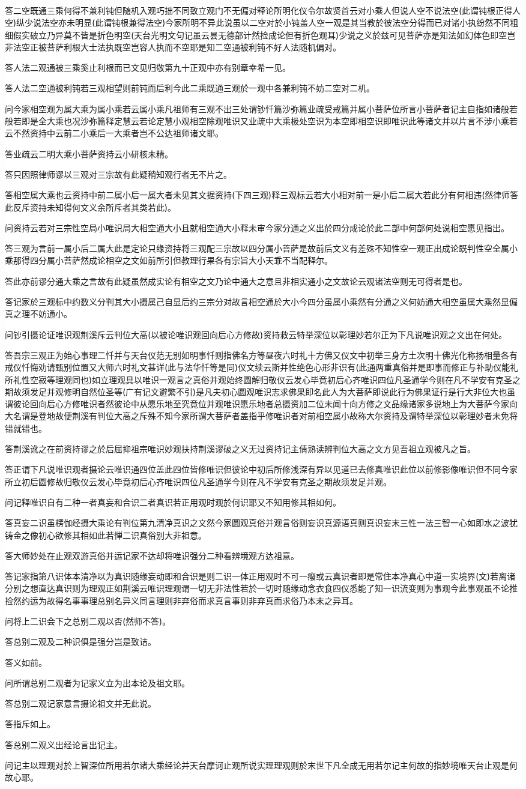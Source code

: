 答二空既通三乘何得不兼利钝但随机入观巧拙不同致立观门不无偏对释论所明化仪令尔故贤首云对小乘人但说人空不说法空(此谓钝根正得人空)纵少说法空亦未明显(此谓钝根兼得法空)今家所明不异此说虽以二空对於小钝盖人空一观是其当教於彼法空分得而已对诸小执纷然不同粗细假实破立乃异莫不皆是折色明空(天台光明文句记虽云昙无德部计然捡成论但有折色观耳)少说之义於兹可见菩萨亦是知法如幻体色即空岂非法空正被菩萨利根大士法执既空岂容人执而不空耶是知二空通被利钝不好人法随机偏对。  

答人法二观通被三乘奚止利根而已文见归敬第九十正观中亦有别章幸希一见。  

答人法二空通被利钝若三观相望则前钝而后利今此二乘既通三观於一观中各兼利钝不妨二空对二机。  

问今家相空观为属大乘为属小乘若云属小乘凡祖师有三观不出三处谓钞忏篇沙弥篇业疏受戒篇并属小菩萨位所言小菩萨者记主自指如诸般若般若即是全大乘也况沙弥篇释定慧云若论定慧小观相空除观唯识又业疏中大乘极处空识为本空即相空识即唯识此等诸文并以片言不涉小乘若云不然资持中云前二小乘后一大乘者岂不公达祖师诸文耶。  

答业疏云二明大乘小菩萨资持云小研核未精。  

答只因照律师谬以三观对三宗故有此疑稍知观行者无不片之。  

答相空属大乘也云资持中前二属小后一属大者未见其文据资持(下四三观)释三观标云若大小相对前一是小后二属大若此分有何相违(然律师答此反斥资持未知得何文义余所斥者其类若此)。  

问资持云若对三宗性空局小唯识局大相空通大小且就相空通大小释未审今家分通之义出於四分成论於此二部中何部何处说相空愿见指出。  

答三观为言前一属小后二属大此是定论只缘资持将三观配三宗故以四分属小菩萨是故前后文义有差殊不知性空一观正出成论既判性空全属小乘那得四分属小菩萨然成论相空之文如前所引但教理行果各有宗旨大小天乖不当配释尔。  

答此亦前谬分通大乘之言故有此疑虽然成实论有相空之文乃论中通大之意且非相实通小之文故论云观诸法空则无可得者是也。  

答记家於三观标中约数义分判其大小摄属己自显后约三宗分对故言相空通於大小今四分虽属小乘然有分通之义何妨通大相空虽属大乘然显偏真之理不妨通小。  

问钞引摄论证唯识观荆溪斥云判位大高(以被论唯识观回向后心方修故)资持救云特举深位以彰理妙若尔正为下凡说唯识观之文出在何处。  

答吾宗三观正为始心事理二忏并与天台仪范无别如明事忏则指佛名方等昼夜六时礼十方佛又仪文中初举三身方土次明十佛光化称扬相量各有戒仪忏悔劝请甄别位置又大师六时礼文甚详(此与法华忏等是同)仪文续云斯并性绝色心形非识有(此通两重真俗并是即事而修正与补助仪能礼所礼性空寂等理观同也)如立理观具以唯识一观言之真俗并观始终圆解归敬仪云发心毕竟初后心齐唯识四位凡圣通学今则在凡不学安有克圣之期故须发足并观修明自然位圣等(广有记文避繁不引)是凡夫初心圆观唯识志求佛果即名此人为大菩萨即说此行为佛果证行是行大非位大也虽谓彼论回向后心方修唯识者然彼论中从愿乐地至究竟位并观唯识愿乐地者总摄资加二位未闻十向方修之文品缘诸家多说地上为大菩萨今家向大名谓是登地故便荆溪有判位大高之斥殊不知今家所谓大菩萨者盖指乎修唯识者对前相空属小故称大尔资持及谓特举深位以彰理妙者未免将错就错也。  

答荆溪讹之在前资持谬之於后屈抑祖宗唯识妙观扶持荆溪谬破之义无过资持记主倩熟读辨判位大高之文方见吾祖立观被凡之旨。  

答正谓下凡说唯识观者摄论云唯识通四位盖此四位皆修唯识但彼论中初后所修浅深有异以见道已去修真唯识此位以前修影像唯识但不同今家所立初后圆修故归敬仪云发心毕竟初后心齐唯识四位凡圣通学今则在凡不学安有克圣之期故须发足并观。  

问记释唯识自有二种一者真妄和合识二者真识若正用观时观於何识耶又不知用修其相如何。  

答真妄二识虽楞伽经摄大乘论有判位第九清净真识之文然今家圆观真俗并观言俗则妄识真源语真则真识妄末三性一法三智一心如即水之波犹铸金之像初心欲修其相如此若惮二识真俗别大非祖意。  

答大师妙处在止观双游真俗并运记家不达却将唯识强分二种看辨境观方达祖意。  

答记家指第八识体本清净以为真识随缘妄动即和合识是则二识一体正用观时不可一癈或云真识者即是常住本净真心中道一实境界(文)若离诸分别之想直达真识则为理观正如荆溪云唯识理观谓一切无非法性若於一切时随缘动念衣食四仪悉能了知一识流变则为事观今此事观虽不论推捡然约运为故得名事事理总别名异义同言理则非弃俗而求真言事则非弃真而求俗乃本末之异耳。  

问将上二识会下之总别二观以否(然师不答)。  

答总别二观及二种识俱是强分岂是致诘。  

答义如前。  

问所谓总别二观者为记家义立为出本论及祖文耶。  

答总别二观记家意言摄论祖文并无此说。  

答指斥如上。  

答总别二观义出经论言出记主。  

问记主以理观对於上智深位所用若尔诸大乘经论并天台摩诃止观所说实理理观则於末世下凡全成无用若尔记主何故的指妙境唯天台止观是何故心耶。  
